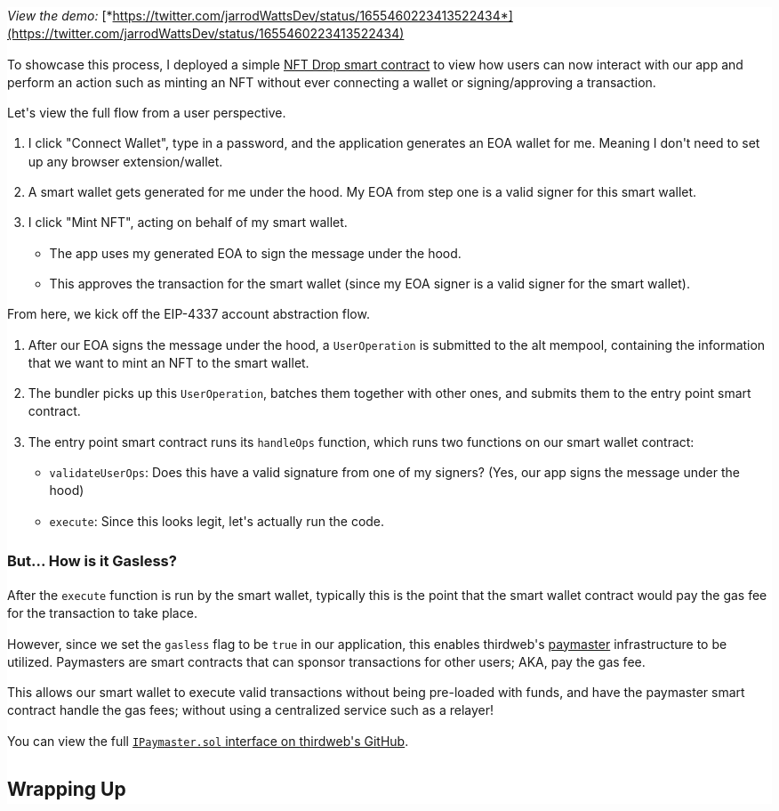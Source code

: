 *View the demo:* [*https://twitter.com/jarrodWattsDev/status/1655460223413522434*](https://twitter.com/jarrodWattsDev/status/1655460223413522434)

To showcase this process, I deployed a simple [NFT Drop smart contract](https://thirdweb.com/mumbai/0x5523B2CB564579aAf2947B8d08e2187ff35aE4b2) to view how users can now interact with our app and perform an action such as minting an NFT without ever connecting a wallet or signing/approving a transaction.

Let's view the full flow from a user perspective.

1. I click "Connect Wallet", type in a password, and the application generates an EOA wallet for me. Meaning I don't need to set up any browser extension/wallet.
    
2. A smart wallet gets generated for me under the hood. My EOA from step one is a valid signer for this smart wallet.
    
3. I click "Mint NFT", acting on behalf of my smart wallet.
    
    * The app uses my generated EOA to sign the message under the hood.
        
    * This approves the transaction for the smart wallet (since my EOA signer is a valid signer for the smart wallet).
        

From here, we kick off the EIP-4337 account abstraction flow.

1. After our EOA signs the message under the hood, a `UserOperation` is submitted to the alt mempool, containing the information that we want to mint an NFT to the smart wallet.
    
2. The bundler picks up this `UserOperation`, batches them together with other ones, and submits them to the entry point smart contract.
    
3. The entry point smart contract runs its `handleOps` function, which runs two functions on our smart wallet contract:
    
    * `validateUserOps`: Does this have a valid signature from one of my signers? (Yes, our app signs the message under the hood)
        
    * `execute`: Since this looks legit, let's actually run the code.
        

### But... How is it Gasless?

After the `execute` function is run by the smart wallet, typically this is the point that the smart wallet contract would pay the gas fee for the transaction to take place.

However, since we set the `gasless` flag to be `true` in our application, this enables thirdweb's [paymaster](https://eips.ethereum.org/EIPS/eip-4337#paymasters) infrastructure to be utilized. Paymasters are smart contracts that can sponsor transactions for other users; AKA, pay the gas fee.

This allows our smart wallet to execute valid transactions without being pre-loaded with funds, and have the paymaster smart contract handle the gas fees; without using a centralized service such as a relayer!

You can view the full [`IPaymaster.sol` interface on thirdweb's GitHub](https://github.com/thirdweb-dev/contracts/blob/main/contracts/smart-wallet/interfaces/IPaymaster.sol).

## Wrapping Up
